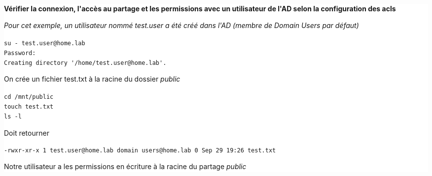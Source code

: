 **Vérifier la connexion, l'accès au partage et les permissions avec un utilisateur de l'AD selon la configuration des acls**

_Pour cet exemple, un utilisateur nommé test.user a été créé dans l'AD (membre de Domain Users par défaut)_

```
su - test.user@home.lab
Password: 
Creating directory '/home/test.user@home.lab'.
```
On crée un fichier test.txt à la racine du dossier _public_
```
cd /mnt/public
touch test.txt
ls -l
```
Doit retourner
```
-rwxr-xr-x 1 test.user@home.lab domain users@home.lab 0 Sep 29 19:26 test.txt
```
Notre utilisateur a les permissions en écriture à la racine du partage _public_
